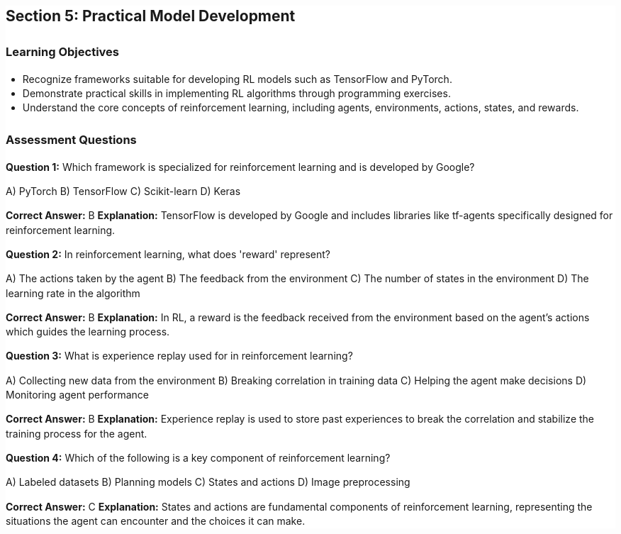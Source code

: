 
## Section 5: Practical Model Development

### Learning Objectives
- Recognize frameworks suitable for developing RL models such as TensorFlow and PyTorch.
- Demonstrate practical skills in implementing RL algorithms through programming exercises.
- Understand the core concepts of reinforcement learning, including agents, environments, actions, states, and rewards.

### Assessment Questions

**Question 1:** Which framework is specialized for reinforcement learning and is developed by Google?

  A) PyTorch
  B) TensorFlow
  C) Scikit-learn
  D) Keras

**Correct Answer:** B
**Explanation:** TensorFlow is developed by Google and includes libraries like tf-agents specifically designed for reinforcement learning.

**Question 2:** In reinforcement learning, what does 'reward' represent?

  A) The actions taken by the agent
  B) The feedback from the environment
  C) The number of states in the environment
  D) The learning rate in the algorithm

**Correct Answer:** B
**Explanation:** In RL, a reward is the feedback received from the environment based on the agent’s actions which guides the learning process.

**Question 3:** What is experience replay used for in reinforcement learning?

  A) Collecting new data from the environment
  B) Breaking correlation in training data
  C) Helping the agent make decisions
  D) Monitoring agent performance

**Correct Answer:** B
**Explanation:** Experience replay is used to store past experiences to break the correlation and stabilize the training process for the agent.

**Question 4:** Which of the following is a key component of reinforcement learning?

  A) Labeled datasets
  B) Planning models
  C) States and actions
  D) Image preprocessing

**Correct Answer:** C
**Explanation:** States and actions are fundamental components of reinforcement learning, representing the situations the agent can encounter and the choices it can make.

